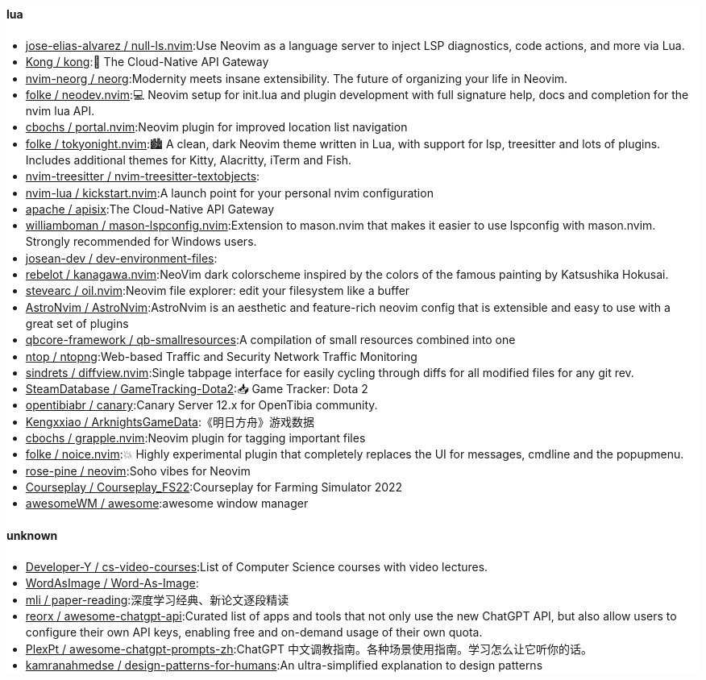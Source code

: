 #### lua
* [jose-elias-alvarez / null-ls.nvim](https://github.com/jose-elias-alvarez/null-ls.nvim):Use Neovim as a language server to inject LSP diagnostics, code actions, and more via Lua.
* [Kong / kong](https://github.com/Kong/kong):🦍
The Cloud-Native API Gateway
* [nvim-neorg / neorg](https://github.com/nvim-neorg/neorg):Modernity meets insane extensibility. The future of organizing your life in Neovim.
* [folke / neodev.nvim](https://github.com/folke/neodev.nvim):💻
Neovim setup for init.lua and plugin development with full signature help, docs and completion for the nvim lua API.
* [cbochs / portal.nvim](https://github.com/cbochs/portal.nvim):Neovim plugin for improved location list navigation
* [folke / tokyonight.nvim](https://github.com/folke/tokyonight.nvim):🏙
A clean, dark Neovim theme written in Lua, with support for lsp, treesitter and lots of plugins. Includes additional themes for Kitty, Alacritty, iTerm and Fish.
* [nvim-treesitter / nvim-treesitter-textobjects](https://github.com/nvim-treesitter/nvim-treesitter-textobjects):
* [nvim-lua / kickstart.nvim](https://github.com/nvim-lua/kickstart.nvim):A launch point for your personal nvim configuration
* [apache / apisix](https://github.com/apache/apisix):The Cloud-Native API Gateway
* [williamboman / mason-lspconfig.nvim](https://github.com/williamboman/mason-lspconfig.nvim):Extension to mason.nvim that makes it easier to use lspconfig with mason.nvim. Strongly recommended for Windows users.
* [josean-dev / dev-environment-files](https://github.com/josean-dev/dev-environment-files):
* [rebelot / kanagawa.nvim](https://github.com/rebelot/kanagawa.nvim):NeoVim dark colorscheme inspired by the colors of the famous painting by Katsushika Hokusai.
* [stevearc / oil.nvim](https://github.com/stevearc/oil.nvim):Neovim file explorer: edit your filesystem like a buffer
* [AstroNvim / AstroNvim](https://github.com/AstroNvim/AstroNvim):AstroNvim is an aesthetic and feature-rich neovim config that is extensible and easy to use with a great set of plugins
* [qbcore-framework / qb-smallresources](https://github.com/qbcore-framework/qb-smallresources):A compilation of small resources combined into one
* [ntop / ntopng](https://github.com/ntop/ntopng):Web-based Traffic and Security Network Traffic Monitoring
* [sindrets / diffview.nvim](https://github.com/sindrets/diffview.nvim):Single tabpage interface for easily cycling through diffs for all modified files for any git rev.
* [SteamDatabase / GameTracking-Dota2](https://github.com/SteamDatabase/GameTracking-Dota2):📥
Game Tracker: Dota 2
* [opentibiabr / canary](https://github.com/opentibiabr/canary):Canary Server 12.x for OpenTibia community.
* [Kengxxiao / ArknightsGameData](https://github.com/Kengxxiao/ArknightsGameData):《明日方舟》游戏数据
* [cbochs / grapple.nvim](https://github.com/cbochs/grapple.nvim):Neovim plugin for tagging important files
* [folke / noice.nvim](https://github.com/folke/noice.nvim):💥
Highly experimental plugin that completely replaces the UI for messages, cmdline and the popupmenu.
* [rose-pine / neovim](https://github.com/rose-pine/neovim):Soho vibes for Neovim
* [Courseplay / Courseplay_FS22](https://github.com/Courseplay/Courseplay_FS22):Courseplay for Farming Simulator 2022
* [awesomeWM / awesome](https://github.com/awesomeWM/awesome):awesome window manager

#### unknown
* [Developer-Y / cs-video-courses](https://github.com/Developer-Y/cs-video-courses):List of Computer Science courses with video lectures.
* [WordAsImage / Word-As-Image](https://github.com/WordAsImage/Word-As-Image):
* [mli / paper-reading](https://github.com/mli/paper-reading):深度学习经典、新论文逐段精读
* [reorx / awesome-chatgpt-api](https://github.com/reorx/awesome-chatgpt-api):Curated list of apps and tools that not only use the new ChatGPT API, but also allow users to configure their own API keys, enabling free and on-demand usage of their own quota.
* [PlexPt / awesome-chatgpt-prompts-zh](https://github.com/PlexPt/awesome-chatgpt-prompts-zh):ChatGPT 中文调教指南。各种场景使用指南。学习怎么让它听你的话。
* [kamranahmedse / design-patterns-for-humans](https://github.com/kamranahmedse/design-patterns-for-humans):An ultra-simplified explanation to design patterns